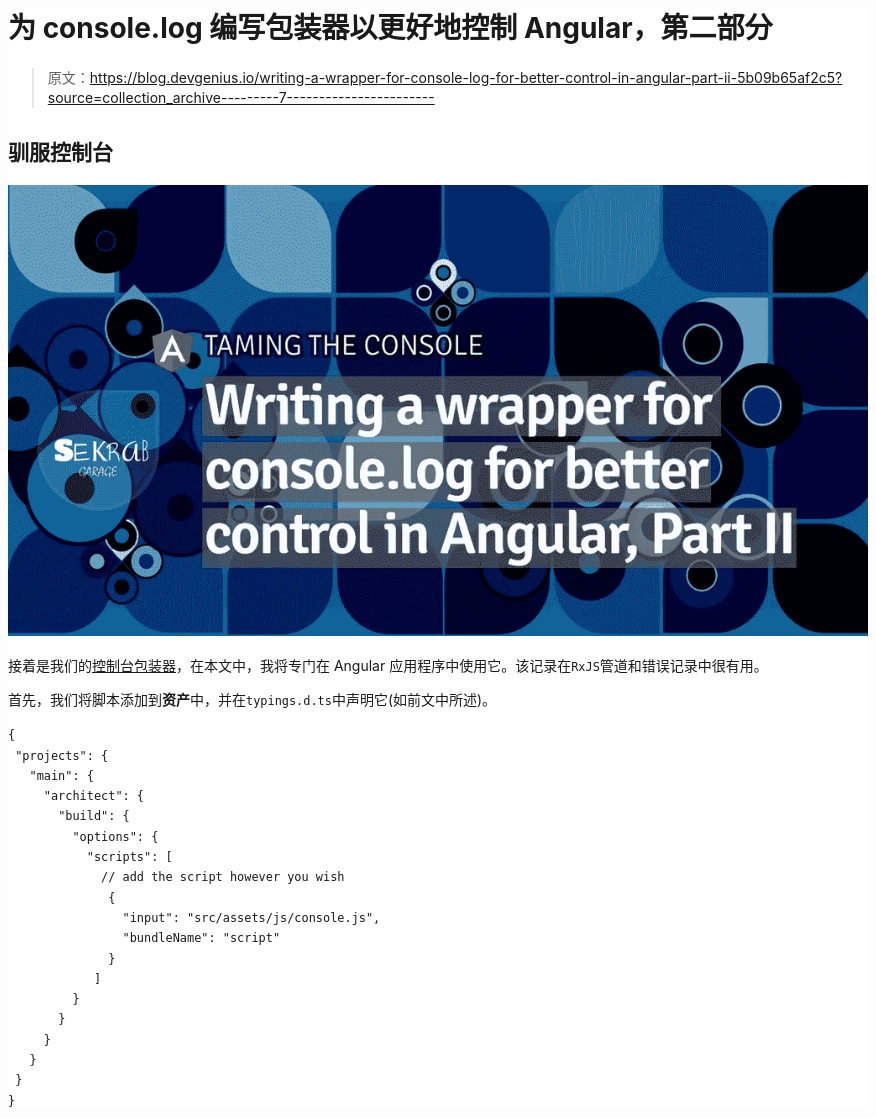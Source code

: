 # 为 console.log 编写包装器以更好地控制 Angular，第二部分

> 原文：<https://blog.devgenius.io/writing-a-wrapper-for-console-log-for-better-control-in-angular-part-ii-5b09b65af2c5?source=collection_archive---------7----------------------->

## 驯服控制台

![](img/2f0c0fd072b0229e5c1ab8d11b7ee739.png)

接着是我们的[控制台包装器](https://garage.sekrab.com/posts/writing-a-wrapper-for-console-log-for-better-control-in-javascript-part-i)，在本文中，我将专门在 Angular 应用程序中使用它。该记录在`RxJS`管道和错误记录中很有用。

首先，我们将脚本添加到**资产**中，并在`typings.d.ts`中声明它(如前文中所述)。

```
{
 "projects": {
   "main": {
     "architect": {
       "build": {
         "options": {
           "scripts": [
             // add the script however you wish
              {
                "input": "src/assets/js/console.js",
                "bundleName": "script"
              }
            ]
         }
       }
     }
   }
 }
}
```

